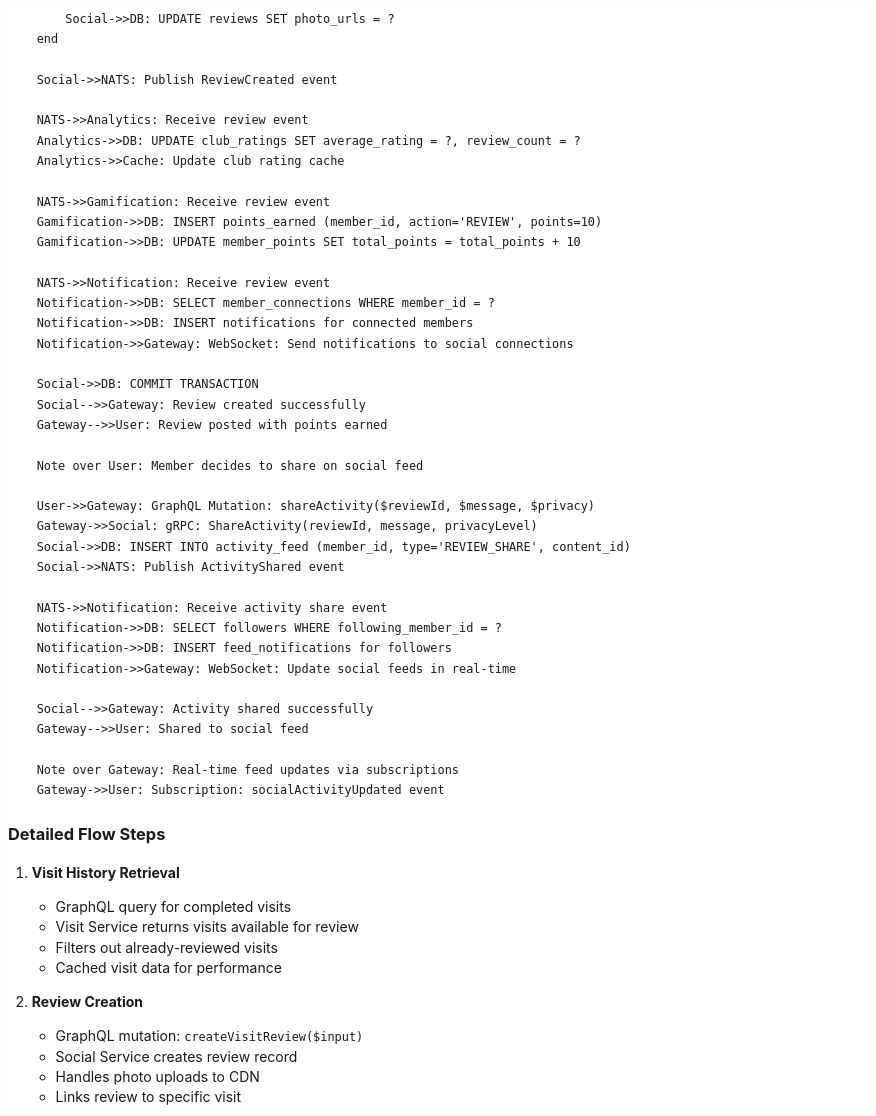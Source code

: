 ```mermaid
        Social->>DB: UPDATE reviews SET photo_urls = ?
    end

    Social->>NATS: Publish ReviewCreated event

    NATS->>Analytics: Receive review event
    Analytics->>DB: UPDATE club_ratings SET average_rating = ?, review_count = ?
    Analytics->>Cache: Update club rating cache

    NATS->>Gamification: Receive review event
    Gamification->>DB: INSERT points_earned (member_id, action='REVIEW', points=10)
    Gamification->>DB: UPDATE member_points SET total_points = total_points + 10

    NATS->>Notification: Receive review event
    Notification->>DB: SELECT member_connections WHERE member_id = ?
    Notification->>DB: INSERT notifications for connected members
    Notification->>Gateway: WebSocket: Send notifications to social connections

    Social->>DB: COMMIT TRANSACTION
    Social-->>Gateway: Review created successfully
    Gateway-->>User: Review posted with points earned

    Note over User: Member decides to share on social feed

    User->>Gateway: GraphQL Mutation: shareActivity($reviewId, $message, $privacy)
    Gateway->>Social: gRPC: ShareActivity(reviewId, message, privacyLevel)
    Social->>DB: INSERT INTO activity_feed (member_id, type='REVIEW_SHARE', content_id)
    Social->>NATS: Publish ActivityShared event

    NATS->>Notification: Receive activity share event
    Notification->>DB: SELECT followers WHERE following_member_id = ?
    Notification->>DB: INSERT feed_notifications for followers
    Notification->>Gateway: WebSocket: Update social feeds in real-time

    Social-->>Gateway: Activity shared successfully
    Gateway-->>User: Shared to social feed

    Note over Gateway: Real-time feed updates via subscriptions
    Gateway->>User: Subscription: socialActivityUpdated event
```

### Detailed Flow Steps

1. **Visit History Retrieval**
   - GraphQL query for completed visits
   - Visit Service returns visits available for review
   - Filters out already-reviewed visits
   - Cached visit data for performance

2. **Review Creation**
   - GraphQL mutation: `createVisitReview($input)`
   - Social Service creates review record
   - Handles photo uploads to CDN
   - Links review to specific visit
